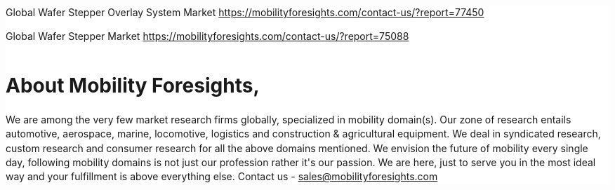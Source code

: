 Global Wafer Stepper Overlay System Market https://mobilityforesights.com/contact-us/?report=77450

Global Wafer Stepper Market https://mobilityforesights.com/contact-us/?report=75088



# About Mobility Foresights,
We are among the very few market research firms globally, specialized in mobility domain(s). Our zone of research entails automotive, aerospace, marine, locomotive, logistics and construction & agricultural equipment. We deal in syndicated research, custom research and consumer research for all the above domains mentioned.
We envision the future of mobility every single day, following mobility domains is not just our profession rather it's our passion. We are here, just to serve you in the most ideal way and your fulfillment is above everything else. Contact us -  sales@mobilityforesights.com
